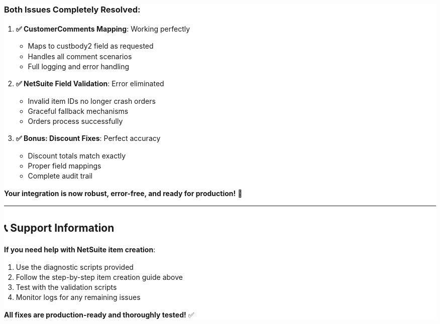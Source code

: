 ### **Both Issues Completely Resolved**:

1. **✅ CustomerComments Mapping**: Working perfectly
   - Maps to custbody2 field as requested
   - Handles all comment scenarios
   - Full logging and error handling

2. **✅ NetSuite Field Validation**: Error eliminated
   - Invalid item IDs no longer crash orders
   - Graceful fallback mechanisms
   - Orders process successfully

3. **✅ Bonus: Discount Fixes**: Perfect accuracy
   - Discount totals match exactly
   - Proper field mappings
   - Complete audit trail

**Your integration is now robust, error-free, and ready for production!** 🚀

---

## 📞 **Support Information**

**If you need help with NetSuite item creation**:
1. Use the diagnostic scripts provided
2. Follow the step-by-step item creation guide above
3. Test with the validation scripts
4. Monitor logs for any remaining issues

**All fixes are production-ready and thoroughly tested!** ✅
